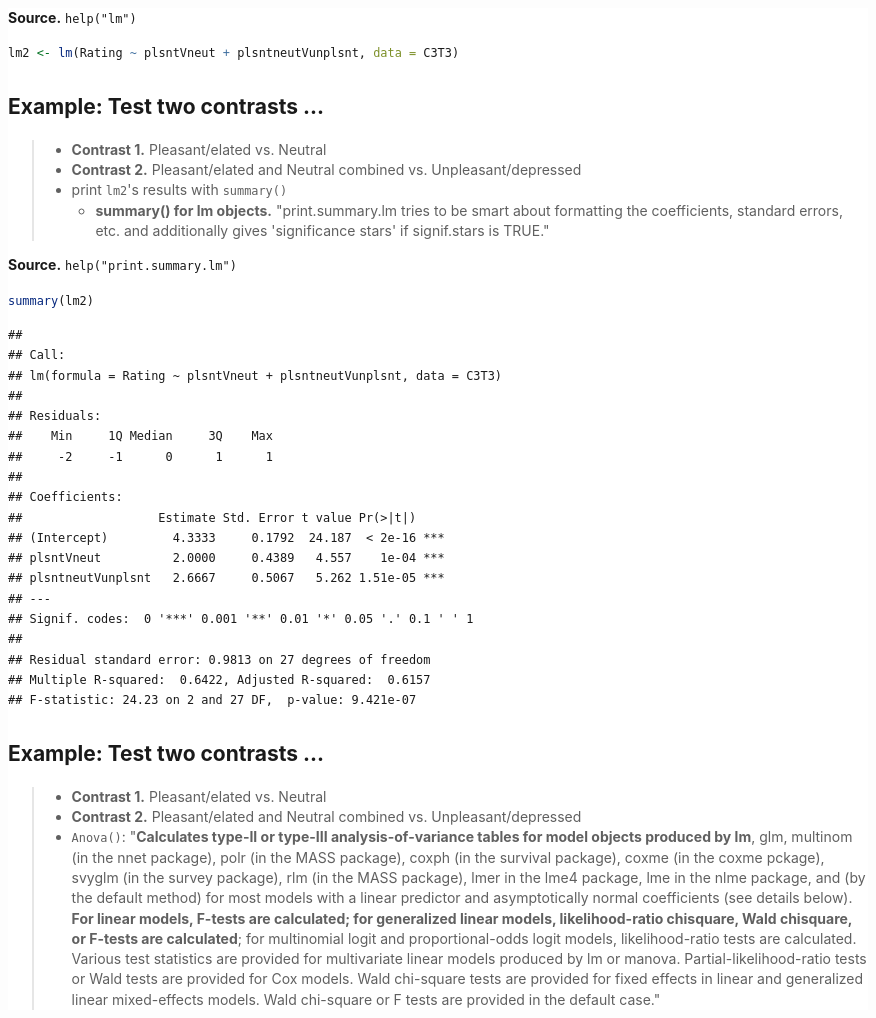 **Source.** `help("lm")`


```r
lm2 <- lm(Rating ~ plsntVneut + plsntneutVunplsnt, data = C3T3)
```

## Example: Test two contrasts ...
> - **Contrast 1.** Pleasant/elated vs. Neutral
> - **Contrast 2.** Pleasant/elated and Neutral combined vs. Unpleasant/depressed
> - print `lm2`'s results with `summary()`
>     + **summary() for lm objects.** "print.summary.lm tries to be smart about formatting the coefficients, standard errors, etc. and additionally gives 'significance stars' if signif.stars is TRUE."

**Source.** `help("print.summary.lm")`


```r
summary(lm2)
```

```
## 
## Call:
## lm(formula = Rating ~ plsntVneut + plsntneutVunplsnt, data = C3T3)
## 
## Residuals:
##    Min     1Q Median     3Q    Max 
##     -2     -1      0      1      1 
## 
## Coefficients:
##                   Estimate Std. Error t value Pr(>|t|)    
## (Intercept)         4.3333     0.1792  24.187  < 2e-16 ***
## plsntVneut          2.0000     0.4389   4.557    1e-04 ***
## plsntneutVunplsnt   2.6667     0.5067   5.262 1.51e-05 ***
## ---
## Signif. codes:  0 '***' 0.001 '**' 0.01 '*' 0.05 '.' 0.1 ' ' 1
## 
## Residual standard error: 0.9813 on 27 degrees of freedom
## Multiple R-squared:  0.6422,	Adjusted R-squared:  0.6157 
## F-statistic: 24.23 on 2 and 27 DF,  p-value: 9.421e-07
```

## Example: Test two contrasts ...
> - **Contrast 1.** Pleasant/elated vs. Neutral
> - **Contrast 2.** Pleasant/elated and Neutral combined vs. Unpleasant/depressed
> - `Anova()`: "**Calculates type-II or type-III analysis-of-variance tables for model objects produced by lm**, glm, multinom (in the nnet package), polr (in the MASS package), coxph (in the survival package), coxme (in the coxme pckage), svyglm (in the survey package), rlm (in the MASS package), lmer in the lme4 package, lme in the nlme package, and (by the default method) for most models with a linear predictor and asymptotically normal coefficients (see details below). **For linear models, F-tests are calculated; for generalized linear models, likelihood-ratio chisquare, Wald chisquare, or F-tests are calculated**; for multinomial logit and proportional-odds logit models, likelihood-ratio tests are calculated. Various test statistics are provided for multivariate linear models produced by lm or manova. Partial-likelihood-ratio tests or Wald tests are provided for Cox models. Wald chi-square tests are provided for fixed effects in linear and generalized linear mixed-effects models. Wald chi-square or F tests are provided in the default case."

